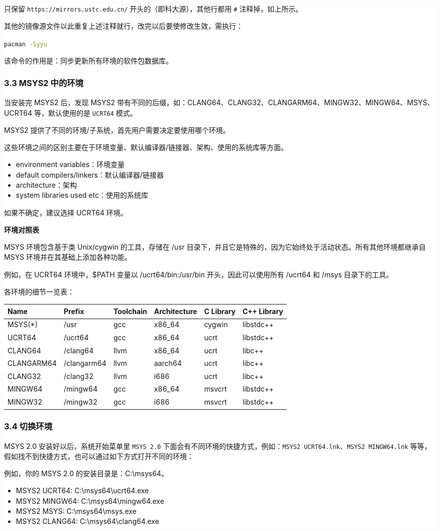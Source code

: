 只保留 `https://mirrors.ustc.edu.cn/` 开头的（即科大源），其他行都用 `#` 注释掉，如上所示。

其他的镜像源文件以此重复上述注释就行，改完以后要使修改生效，需执行：

```bash
pacman -Syyu
```

该命令的作用是：同步更新所有环境的软件包数据库。

### 3.3 MSYS2 中的环境

当安装完 MSYS2 后，发现 MSYS2 带有不同的后缀，如：CLANG64、CLANG32、CLANGARM64、MINGW32、MINGW64、MSYS、UCRT64 等，默认使用的是 `UCRT64` 模式。

MSYS2 提供了不同的环境/子系统，首先用户需要决定要使用哪个环境。

这些环境之间的区别主要在于环境变量、默认编译器/链接器、架构、使用的系统库等方面。

- environment variables：环境变量
- default compilers/linkers：默认编译器/链接器
- architecture：架构
- system libraries used etc：使用的系统库

如果不确定，建议选择 UCRT64 环境。

**环境对照表**

MSYS 环境包含基于类 Unix/cygwin 的工具，存储在 /usr 目录下，并且它是特殊的，因为它始终处于活动状态。所有其他环境都继承自 MSYS 环境并在其基础上添加各种功能。

例如，在 UCRT64 环境中，$PATH 变量以 /ucrt64/bin:/usr/bin 开头，因此可以使用所有 /ucrt64 和 /msys 目录下的工具。

各环境的细节一览表：

| Name | Prefix | Toolchain | Architecture | C Library | C++ Library |
|:-----|:-------|:----------|:-------------|:----------|:------------|
| MSYS(*) | /usr | gcc | x86_64 | cygwin | libstdc++ |
| UCRT64 | /ucrt64 | gcc | x86_64 | ucrt | libstdc++ |
| CLANG64 | /clang64 | llvm | x86_64 | ucrt | libc++ |
| CLANGARM64 | /clangarm64 | llvm | aarch64 | ucrt | libc++ |
| CLANG32 | /clang32 | llvm | i686 | ucrt | libc++ |
| MINGW64 | /mingw64 | gcc | x86_64 | msvcrt | libstdc++ |
| MINGW32 | /mingw32 | gcc | i686 | msvcrt | libstdc++ |

### 3.4 切换环境

MSYS 2.0 安装好以后，系统开始菜单里 `MSYS 2.0` 下面会有不同环境的快捷方式，例如：`MSYS2 UCRT64.lnk`、`MSYS2 MINGW64.lnk` 等等，假如找不到快捷方式，也可以通过如下方式打开不同的环境：

例如，你的 MSYS 2.0 的安装目录是：C:\msys64。

- MSYS2 UCRT64: C:\msys64\ucrt64.exe
- MSYS2 MINGW64: C:\msys64\mingw64.exe
- MSYS2 MSYS: C:\msys64\msys.exe
- MSYS2 CLANG64: C:\msys64\clang64.exe
